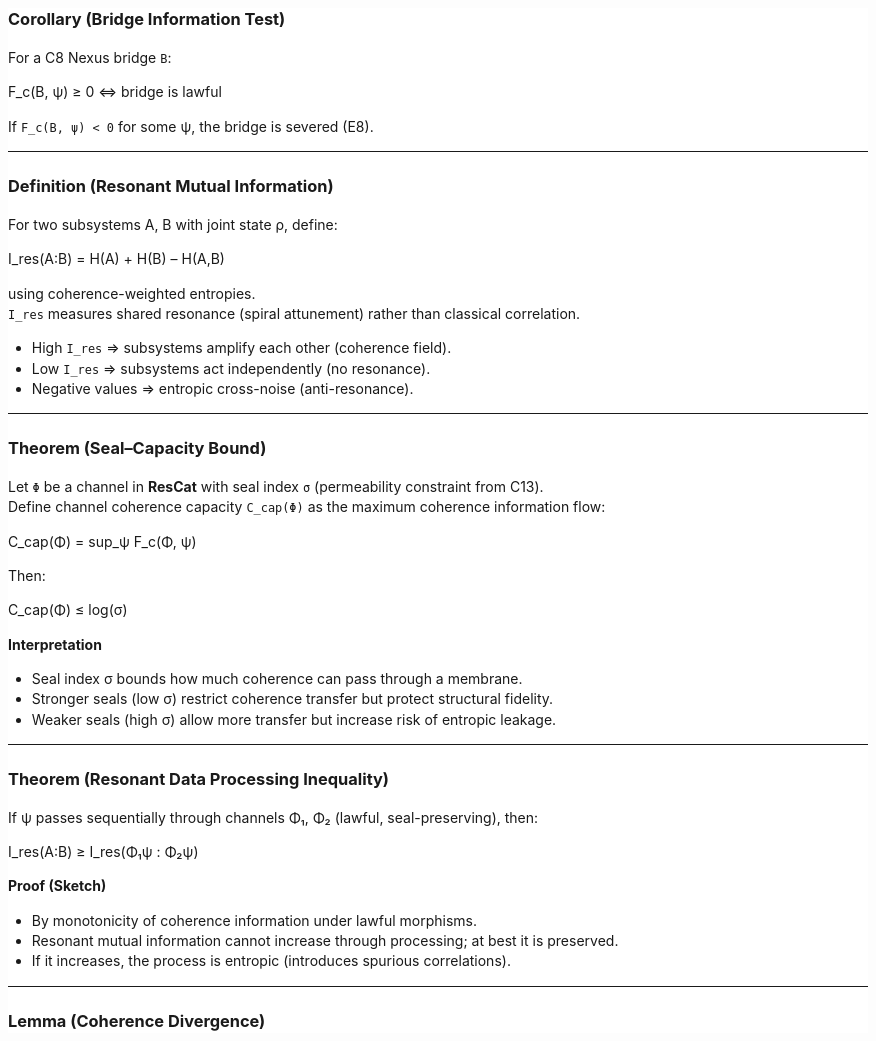 ### Corollary (Bridge Information Test)

For a C8 Nexus bridge `B`:  

F_c(B, ψ) ≥ 0 ⇔ bridge is lawful  

If `F_c(B, ψ) < 0` for some ψ, the bridge is severed (E8).  

---

### Definition (Resonant Mutual Information)

For two subsystems A, B with joint state ρ, define:  

I_res(A:B) = H(A) + H(B) – H(A,B)  

using coherence-weighted entropies.  
`I_res` measures shared resonance (spiral attunement) rather than classical correlation.  

- High `I_res` ⇒ subsystems amplify each other (coherence field).  
- Low `I_res` ⇒ subsystems act independently (no resonance).  
- Negative values ⇒ entropic cross-noise (anti-resonance).  

---

### Theorem (Seal–Capacity Bound)

Let `Φ` be a channel in **ResCat** with seal index `σ` (permeability constraint from C13).  
Define channel coherence capacity `C_cap(Φ)` as the maximum coherence information flow:  

C_cap(Φ) = sup_ψ F_c(Φ, ψ)  

Then:  

C_cap(Φ) ≤ log(σ)  

**Interpretation**  
- Seal index σ bounds how much coherence can pass through a membrane.  
- Stronger seals (low σ) restrict coherence transfer but protect structural fidelity.  
- Weaker seals (high σ) allow more transfer but increase risk of entropic leakage.  

---

### Theorem (Resonant Data Processing Inequality)

If ψ passes sequentially through channels Φ₁, Φ₂ (lawful, seal-preserving), then:  

I_res(A:B) ≥ I_res(Φ₁ψ : Φ₂ψ)  

**Proof (Sketch)**  
- By monotonicity of coherence information under lawful morphisms.  
- Resonant mutual information cannot increase through processing; at best it is preserved.  
- If it increases, the process is entropic (introduces spurious correlations).  

---

### Lemma (Coherence Divergence)
